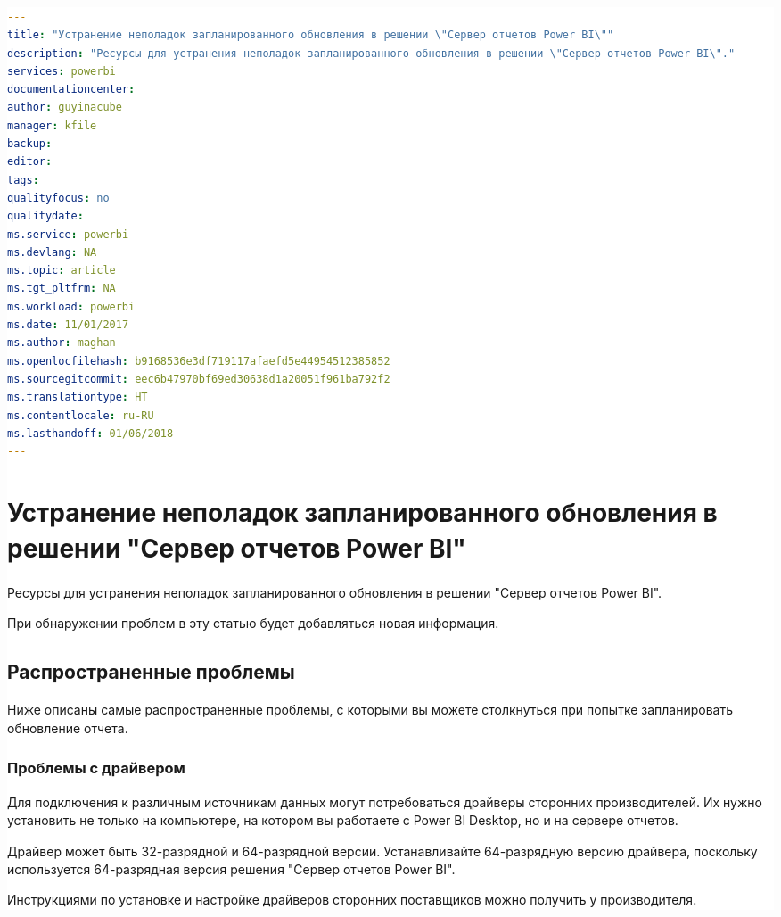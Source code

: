 ```yaml
---
title: "Устранение неполадок запланированного обновления в решении \"Сервер отчетов Power BI\""
description: "Ресурсы для устранения неполадок запланированного обновления в решении \"Сервер отчетов Power BI\"."
services: powerbi
documentationcenter: 
author: guyinacube
manager: kfile
backup: 
editor: 
tags: 
qualityfocus: no
qualitydate: 
ms.service: powerbi
ms.devlang: NA
ms.topic: article
ms.tgt_pltfrm: NA
ms.workload: powerbi
ms.date: 11/01/2017
ms.author: maghan
ms.openlocfilehash: b9168536e3df719117afaefd5e44954512385852
ms.sourcegitcommit: eec6b47970bf69ed30638d1a20051f961ba792f2
ms.translationtype: HT
ms.contentlocale: ru-RU
ms.lasthandoff: 01/06/2018
---
```

# <a name="troubleshoot-scheduled-refresh-in-power-bi-report-server"></a>Устранение неполадок запланированного обновления в решении "Сервер отчетов Power BI"
Ресурсы для устранения неполадок запланированного обновления в решении "Сервер отчетов Power BI".

При обнаружении проблем в эту статью будет добавляться новая информация.

## <a name="common-issues"></a>Распространенные проблемы
Ниже описаны самые распространенные проблемы, с которыми вы можете столкнуться при попытке запланировать обновление отчета. 

### <a name="driver-related-problems"></a>Проблемы с драйвером
Для подключения к различным источникам данных могут потребоваться драйверы сторонних производителей. Их нужно установить не только на компьютере, на котором вы работаете с Power BI Desktop, но и на сервере отчетов.

Драйвер может быть 32-разрядной и 64-разрядной версии. Устанавливайте 64-разрядную версию драйвера, поскольку используется 64-разрядная версия решения "Сервер отчетов Power BI".

Инструкциями по установке и настройке драйверов сторонних поставщиков можно получить у производителя.

